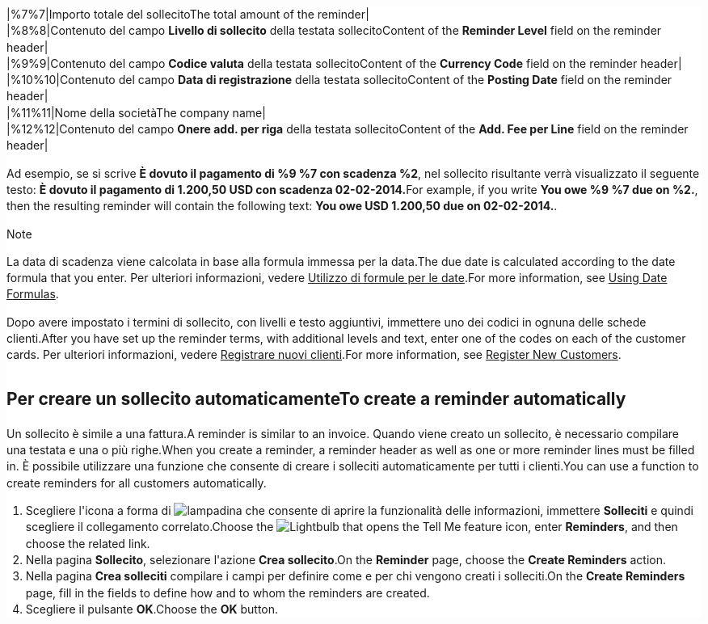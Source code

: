 |<span data-ttu-id="1c5f3-187">%7</span><span class="sxs-lookup"><span data-stu-id="1c5f3-187">%7</span></span>|<span data-ttu-id="1c5f3-188">Importo totale del sollecito</span><span class="sxs-lookup"><span data-stu-id="1c5f3-188">The total amount of the reminder</span></span>|  
|<span data-ttu-id="1c5f3-189">%8</span><span class="sxs-lookup"><span data-stu-id="1c5f3-189">%8</span></span>|<span data-ttu-id="1c5f3-190">Contenuto del campo **Livello di sollecito** della testata sollecito</span><span class="sxs-lookup"><span data-stu-id="1c5f3-190">Content of the **Reminder Level** field on the reminder header</span></span>|  
|<span data-ttu-id="1c5f3-191">%9</span><span class="sxs-lookup"><span data-stu-id="1c5f3-191">%9</span></span>|<span data-ttu-id="1c5f3-192">Contenuto del campo **Codice valuta** della testata sollecito</span><span class="sxs-lookup"><span data-stu-id="1c5f3-192">Content of the **Currency Code** field on the reminder header</span></span>|  
|<span data-ttu-id="1c5f3-193">%10</span><span class="sxs-lookup"><span data-stu-id="1c5f3-193">%10</span></span>|<span data-ttu-id="1c5f3-194">Contenuto del campo **Data di registrazione** della testata sollecito</span><span class="sxs-lookup"><span data-stu-id="1c5f3-194">Content of the **Posting Date** field on the reminder header</span></span>|  
|<span data-ttu-id="1c5f3-195">%11</span><span class="sxs-lookup"><span data-stu-id="1c5f3-195">%11</span></span>|<span data-ttu-id="1c5f3-196">Nome della società</span><span class="sxs-lookup"><span data-stu-id="1c5f3-196">The company name</span></span>|  
|<span data-ttu-id="1c5f3-197">%12</span><span class="sxs-lookup"><span data-stu-id="1c5f3-197">%12</span></span>|<span data-ttu-id="1c5f3-198">Contenuto del campo **Onere add. per riga** della testata sollecito</span><span class="sxs-lookup"><span data-stu-id="1c5f3-198">Content of the **Add. Fee per Line** field on the reminder header</span></span>|  

<span data-ttu-id="1c5f3-199">Ad esempio, se si scrive **È dovuto il pagamento di %9 %7 con scadenza %2**, nel sollecito risultante verrà visualizzato il seguente testo: **È dovuto il pagamento di 1.200,50 USD con scadenza 02-02-2014.**</span><span class="sxs-lookup"><span data-stu-id="1c5f3-199">For example, if you write **You owe %9 %7 due on %2.**, then the resulting reminder will contain the following text: **You owe USD 1.200,50 due on 02-02-2014.**.</span></span>

> [!NOTE]
> <span data-ttu-id="1c5f3-200">La data di scadenza viene calcolata in base alla formula immessa per la data.</span><span class="sxs-lookup"><span data-stu-id="1c5f3-200">The due date is calculated according to the date formula that you enter.</span></span> <span data-ttu-id="1c5f3-201">Per ulteriori informazioni, vedere [Utilizzo di formule per le date](ui-enter-date-ranges.md#using-date-formulas).</span><span class="sxs-lookup"><span data-stu-id="1c5f3-201">For more information, see [Using Date Formulas](ui-enter-date-ranges.md#using-date-formulas).</span></span>

<span data-ttu-id="1c5f3-202">Dopo avere impostato i termini di sollecito, con livelli e testo aggiuntivi, immettere uno dei codici in ognuna delle schede clienti.</span><span class="sxs-lookup"><span data-stu-id="1c5f3-202">After you have set up the reminder terms, with additional levels and text, enter one of the codes on each of the customer cards.</span></span> <span data-ttu-id="1c5f3-203">Per ulteriori informazioni, vedere [Registrare nuovi clienti](sales-how-register-new-customers.md).</span><span class="sxs-lookup"><span data-stu-id="1c5f3-203">For more information, see [Register New Customers](sales-how-register-new-customers.md).</span></span>

## <a name="to-create-a-reminder-automatically"></a><span data-ttu-id="1c5f3-204">Per creare un sollecito automaticamente</span><span class="sxs-lookup"><span data-stu-id="1c5f3-204">To create a reminder automatically</span></span>
<span data-ttu-id="1c5f3-205">Un sollecito è simile a una fattura.</span><span class="sxs-lookup"><span data-stu-id="1c5f3-205">A reminder is similar to an invoice.</span></span> <span data-ttu-id="1c5f3-206">Quando viene creato un sollecito, è necessario compilare una testata e una o più righe.</span><span class="sxs-lookup"><span data-stu-id="1c5f3-206">When you create a reminder, a reminder header as well as one or more reminder lines must be filled in.</span></span> <span data-ttu-id="1c5f3-207">È possibile utilizzare una funzione che consente di creare i solleciti automaticamente per tutti i clienti.</span><span class="sxs-lookup"><span data-stu-id="1c5f3-207">You can use a function to create reminders for all customers automatically.</span></span>

1. <span data-ttu-id="1c5f3-208">Scegliere l'icona a forma di ![lampadina che consente di aprire la funzionalità delle informazioni](media/ui-search/search_small.png "Informazioni sull'operazione che si desidera eseguire"), immettere **Solleciti** e quindi scegliere il collegamento correlato.</span><span class="sxs-lookup"><span data-stu-id="1c5f3-208">Choose the ![Lightbulb that opens the Tell Me feature](media/ui-search/search_small.png "Tell me what you want to do") icon, enter **Reminders**, and then choose the related link.</span></span>
2. <span data-ttu-id="1c5f3-209">Nella pagina **Sollecito**, selezionare l'azione **Crea sollecito**.</span><span class="sxs-lookup"><span data-stu-id="1c5f3-209">On the **Reminder** page, choose the **Create Reminders** action.</span></span>
3. <span data-ttu-id="1c5f3-210">Nella pagina **Crea solleciti** compilare i campi per definire come e per chi vengono creati i solleciti.</span><span class="sxs-lookup"><span data-stu-id="1c5f3-210">On the **Create Reminders** page, fill in the fields to define how and to whom the reminders are created.</span></span>
4. <span data-ttu-id="1c5f3-211">Scegliere il pulsante **OK**.</span><span class="sxs-lookup"><span data-stu-id="1c5f3-211">Choose the **OK** button.</span></span>

